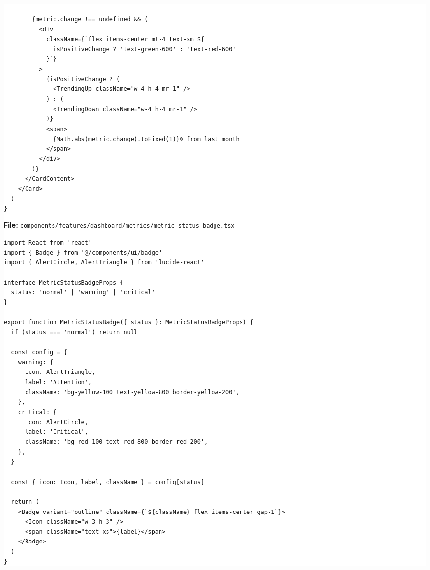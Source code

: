 ```tsx

        {metric.change !== undefined && (
          <div
            className={`flex items-center mt-4 text-sm ${
              isPositiveChange ? 'text-green-600' : 'text-red-600'
            }`}
          >
            {isPositiveChange ? (
              <TrendingUp className="w-4 h-4 mr-1" />
            ) : (
              <TrendingDown className="w-4 h-4 mr-1" />
            )}
            <span>
              {Math.abs(metric.change).toFixed(1)}% from last month
            </span>
          </div>
        )}
      </CardContent>
    </Card>
  )
}
```

**File:** `components/features/dashboard/metrics/metric-status-badge.tsx`

```tsx
import React from 'react'
import { Badge } from '@/components/ui/badge'
import { AlertCircle, AlertTriangle } from 'lucide-react'

interface MetricStatusBadgeProps {
  status: 'normal' | 'warning' | 'critical'
}

export function MetricStatusBadge({ status }: MetricStatusBadgeProps) {
  if (status === 'normal') return null

  const config = {
    warning: {
      icon: AlertTriangle,
      label: 'Attention',
      className: 'bg-yellow-100 text-yellow-800 border-yellow-200',
    },
    critical: {
      icon: AlertCircle,
      label: 'Critical',
      className: 'bg-red-100 text-red-800 border-red-200',
    },
  }

  const { icon: Icon, label, className } = config[status]

  return (
    <Badge variant="outline" className={`${className} flex items-center gap-1`}>
      <Icon className="w-3 h-3" />
      <span className="text-xs">{label}</span>
    </Badge>
  )
}
```
